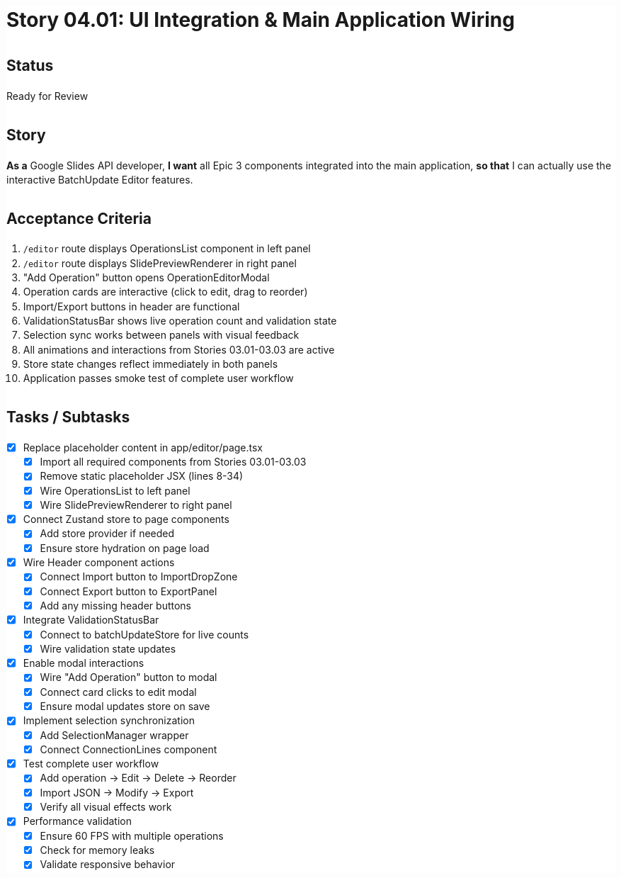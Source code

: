 # Story 04.01: UI Integration & Main Application Wiring

## Status
Ready for Review

## Story
**As a** Google Slides API developer,
**I want** all Epic 3 components integrated into the main application,
**so that** I can actually use the interactive BatchUpdate Editor features.

## Acceptance Criteria
1. `/editor` route displays OperationsList component in left panel
2. `/editor` route displays SlidePreviewRenderer in right panel
3. "Add Operation" button opens OperationEditorModal
4. Operation cards are interactive (click to edit, drag to reorder)
5. Import/Export buttons in header are functional
6. ValidationStatusBar shows live operation count and validation state
7. Selection sync works between panels with visual feedback
8. All animations and interactions from Stories 03.01-03.03 are active
9. Store state changes reflect immediately in both panels
10. Application passes smoke test of complete user workflow

## Tasks / Subtasks
- [x] Replace placeholder content in app/editor/page.tsx
  - [x] Import all required components from Stories 03.01-03.03
  - [x] Remove static placeholder JSX (lines 8-34)
  - [x] Wire OperationsList to left panel
  - [x] Wire SlidePreviewRenderer to right panel
- [x] Connect Zustand store to page components
  - [x] Add store provider if needed
  - [x] Ensure store hydration on page load
- [x] Wire Header component actions
  - [x] Connect Import button to ImportDropZone
  - [x] Connect Export button to ExportPanel
  - [x] Add any missing header buttons
- [x] Integrate ValidationStatusBar
  - [x] Connect to batchUpdateStore for live counts
  - [x] Wire validation state updates
- [x] Enable modal interactions
  - [x] Wire "Add Operation" button to modal
  - [x] Connect card clicks to edit modal
  - [x] Ensure modal updates store on save
- [x] Implement selection synchronization
  - [x] Add SelectionManager wrapper
  - [x] Connect ConnectionLines component
- [x] Test complete user workflow
  - [x] Add operation → Edit → Delete → Reorder
  - [x] Import JSON → Modify → Export
  - [x] Verify all visual effects work
- [x] Performance validation
  - [x] Ensure 60 FPS with multiple operations
  - [x] Check for memory leaks
  - [x] Validate responsive behavior
